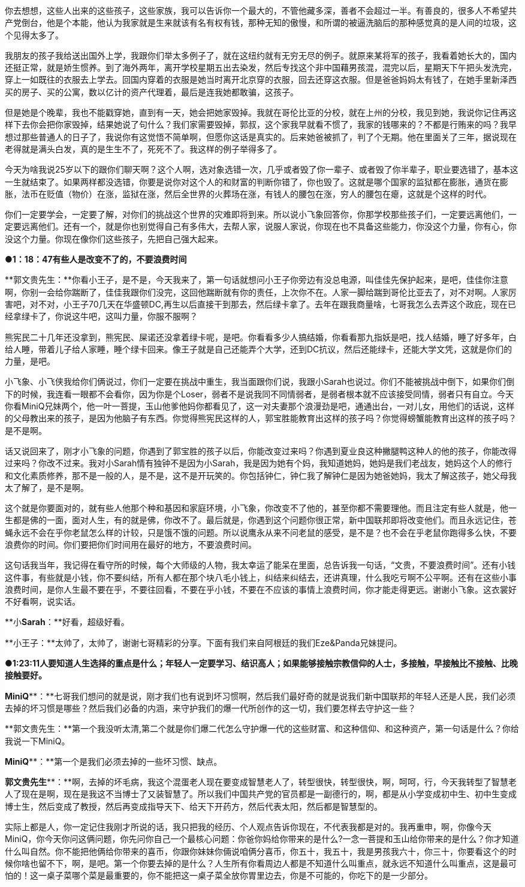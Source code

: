 你去想想，这些人出来的这些孩子，这些家族，我可以告诉你一个最大的，不管他藏多深，善者不会超过一半。有善良的，很多人不希望共产党倒台，他是个本能，他认为我家就是生来就该有名有权有钱，那种无知的傲慢，和所谓的被逼洗脑后的那种感觉真的是人间的垃圾，这个见得太多了。

我朋友的孩子我给送出国外上学，我跟你们举太多例子了，就在这纽约就有无穷无尽的例子。就原来某将军的孩子，我看着她长大的，国内还挺正常，就是娇生惯养。到了海外两年，离开学校星期五出去染发，然后专找这个非中国藉男孩混，混完以后，星期天下午把头发洗完，穿上一如既往的衣服去上学去。回国内穿着的衣服是她当时离开北京穿的衣服，回去还穿这衣服。但是爸爸妈妈太有钱了，在她手里新泽西买的房子、买的公寓，数以亿计的资产代理着，最后是连我她都敢骗，这孩子。

但是她是个晚辈，我也不能戳穿她，直到有一天，她会把她家毁掉。我就在哥伦比亚的分校，就在上州的分校，我见到她，我说你记住再这样下去你会把你家毁掉，结果她说了句什么？我们家需要毁掉，郭叔，这个家我早就看不惯了，我家的钱哪来的？不都是行贿来的吗？我早想过那些普通人的日子了，我说你有这觉悟不简单啊，但愿你这话是真实的。后来她爸被抓了，判了个无期。他在里面关了三年，据说现在老得就是满头白发，真的是生生不了，死死不了。我这样的例子举得多了。

今天为啥我说25岁以下的跟你们聊天啊？这个人啊，选对象选错一次，几乎或者毁了你一辈子、或者毁了你半辈子，职业要选错了，基本这一生就结束了。如果两样都没选错，你要是说你对这个人的和财富的判断你错了，你也毁了。这就是哪个国家的监狱都在膨胀，通货在膨胀，法币在贬值（物价）在涨，监狱在涨，然后全世界的火葬场在涨，有钱人的腰包在涨，穷人的腰包在瘪，这就是个这样的时代。

你们一定要学会，一定要了解，对你们的挑战这个世界的灾难即将到来。所以说小飞象回答你，你那学校那些孩子们，一定要远离他们，一定要远离他们。还有一个，就是你也别觉得自己有多伟大，去帮人家，说服人家说，你现在也不具备这些能力，你没这个力量，你有心，你没这个力量。你现在像你们这些孩子，先把自己强大起来。

**●****1****：****18****：****47****有些人是改变不了的，不要浪费时间**

**郭文贵先生：**你看小王子，是不是，今天我来了，第一句话就想问小王子你旁边有没总电源，叫佳佳先保护起来，是吧，佳佳你注意啊，你别一会给你踹断了，佳佳我跟你们没完，这回他踹断就有你的责任，上次你不在。人家一脚给踹到哥伦比亚去了，对不对啊。人家厉害吧，对不对，小王子70几天在华盛顿DC,再生以后直接干到那去，然后绿卡拿了。去年在跟我商量啥，七哥我怎么去弄这个政庇，现在已经拿绿卡了，你说这牛吧，这叫力量，你服不服啊？

熊宪民二十几年还没拿到，熊宪民、屎诺还没拿着绿卡呢，是吧。你看看多少人搞结婚，你看看那九指妖是吧，找人结婚，睡了好多年，白给人睡，带着儿子给人家睡，睡个绿卡回来。像王子就是自己还能弄个大学，还到DC抗议，然后还能绿卡，还能大学文凭，这就是你们的力量，是吧。

小飞象、小飞侠我给你们俩说过，你们一定要在挑战中重生，我当面跟你们说，我跟小Sarah也说过。你们不能被挑战中倒下，如果你们倒下的时候，我连看一眼都不会看你，因为你是个Loser，弱者不是说我同不同情弱者，是弱者根本就不应该接受同情，弱者只有自立。今天你看MiniQ兄妹两个，他一叶一菩提，玉山他爹他妈你都看见了，这一对夫妻那个浪漫劲是吧，通通出台，一对儿女，用他们的话说，这样的父母教出来的孩子，是因为他脑子有东西。你觉得熊宪民这样的人，郭宝胜能教育出这样的孩子吗？你觉得螃蟹能教育出这样的孩子吗？是不是啊。

话又说回来了，刚才小飞象的问题，你遇到了郭宝胜的孩子以后，你能改变过来吗？你遇到夏业良这种撇腿鸭这种人的他的孩子，你能改得过来吗？你改不过来。我对小Sarah情有独钟不是因为小Sarah，我是因为她有个妈，我知道她妈，她妈是我们老战友，她妈这个人的修行和文化素质修养，那不是一般的人，是不是，这不是开玩笑的。你包括钟仁，钟仁我了解钟仁是因为她爸她妈，我太了解这孩子，她父母我太了解了，是不是啊。

这个就是你要面对的，就有些人他那个种和基因和家庭环境，小飞象，你改变不了他的，甚至你都不需要理他。而且注定有些人就是，他一生都是佛的一面，面对人生，有的就是佛，你改不了。最后就是，你遇到这个问题你很正常，新中国联邦即将改变他们。而且永远记住，苍蝇永远不会在乎你老鼠怎么样的计较，只是饿不饿的问题。所以说鹰永从来不问老鼠的感受，是不是？也不会在乎老鼠你跑得多么快，不要浪费你的时间。你们要把你们时间用在最好的地方，不要浪费时间。

这句话我当年，我记得在看守所的时候，每个大师级的人物，我太幸运了能呆在里面，总告诉我一句话，“文贵，不要浪费时间”。还有小钱这件事，有些就是小钱，你不要纠结，所有人都在那个块八毛小钱上，纠结来纠结去，还讲真理，什么我吃亏啊不公平啊。还有在这些小事浪费时间，是你人生最不要在乎，不要往回看，不要在乎小钱，不要在不应该的事情上浪费时间，你才能走得更远。谢谢小飞象。这衣裳好不好看啊，说实话。

**小****Sarah****：**好看，超级好看。

**小王子：**太帅了，太帅了，谢谢七哥精彩的分享。下面有我们来自阿根廷的我们Eze&Panda兄妹提问。

**●****1:23:11****人要知道人生选择的重点是什么；年轻人一定要学习、结识高人；如果能够接触宗教信仰的人士，多接触，早接触比不接触、比晚接触要好。**

**MiniQ****：**七哥我们想问的就是说，刚才我们也有说到坏习惯啊，然后我们最好奇的就是说我们新中国联邦的年轻人还是人民，我们必须去掉的坏习惯是哪些？然后我们必备的内涵，来守护我们的爆一代所创作的这一切，我们要怎样去守护这一些？

**郭文贵先生：**第一个我没听太清,第二个就是你们爆二代怎么守护爆一代的这些财富、和这种信仰、和这种资产，第一句话是什么？你给我说一下MiniQ。

**MiniQ****：**第一个是我们必须去掉的一些坏习惯、缺点。

**郭文贵先生****：**啊，去掉的坏毛病，我这个混蛋老人现在要变成智慧老人了，转型很快，转型很快，啊，呵呵，行，今天我转型了智慧老人了现在是啊，现在是我这不当博士了又装智慧了。所以我们中国共产党的官员都是一副德行的，啊，都是从小学变成初中生、初中生变成博士生，然后变成了教授，然后再变成指导天下、给天下开药方，然后代表太阳，然后都是智慧型的。

实际上都是人，你一定记住我刚才所说的话，我只把我的经历、个人观点告诉你现在，不代表我都是对的。我再重申，啊，你像今天MiniQ，你今天你问这俩问题，你先问你自己一个最核心问题：你爸你妈给你带来的是什么?一念一菩提和玉山给你带来的是什么？你才知道什么叫自然。你不能把他俩给你带来的喜币，你跟你妹妹你倆说咱俩分喜币，你五十，我五十，我是男孩我六十，你三十，你要看这个的时候你啥也留不下，啊，是吧。第一个你要去掉的是什么？人生所有你看周边人都是不知道什么叫重点，就永远不知道什么叫重点，这是最可怕的！这一桌子菜哪个菜是最重要的，你不能把这一桌子菜全放你胃里边去，你是不可能的，你吃下的是一少部分。
